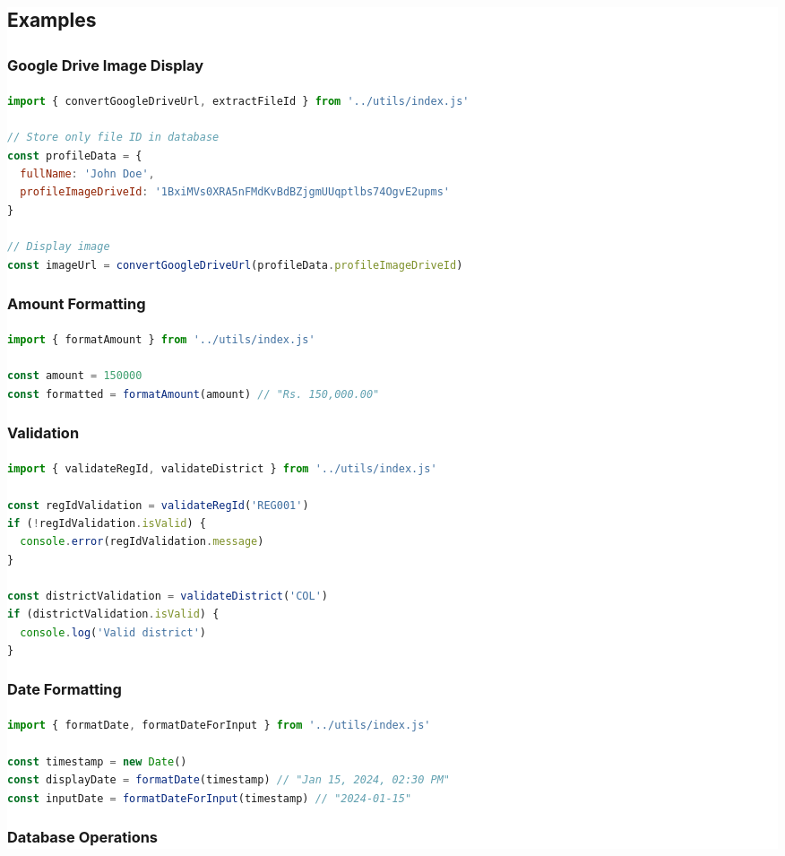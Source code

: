 ## Examples

### Google Drive Image Display

```javascript
import { convertGoogleDriveUrl, extractFileId } from '../utils/index.js'

// Store only file ID in database
const profileData = {
  fullName: 'John Doe',
  profileImageDriveId: '1BxiMVs0XRA5nFMdKvBdBZjgmUUqptlbs74OgvE2upms'
}

// Display image
const imageUrl = convertGoogleDriveUrl(profileData.profileImageDriveId)
```

### Amount Formatting

```javascript
import { formatAmount } from '../utils/index.js'

const amount = 150000
const formatted = formatAmount(amount) // "Rs. 150,000.00"
```

### Validation

```javascript
import { validateRegId, validateDistrict } from '../utils/index.js'

const regIdValidation = validateRegId('REG001')
if (!regIdValidation.isValid) {
  console.error(regIdValidation.message)
}

const districtValidation = validateDistrict('COL')
if (districtValidation.isValid) {
  console.log('Valid district')
}
```

### Date Formatting

```javascript
import { formatDate, formatDateForInput } from '../utils/index.js'

const timestamp = new Date()
const displayDate = formatDate(timestamp) // "Jan 15, 2024, 02:30 PM"
const inputDate = formatDateForInput(timestamp) // "2024-01-15"
```

### Database Operations
